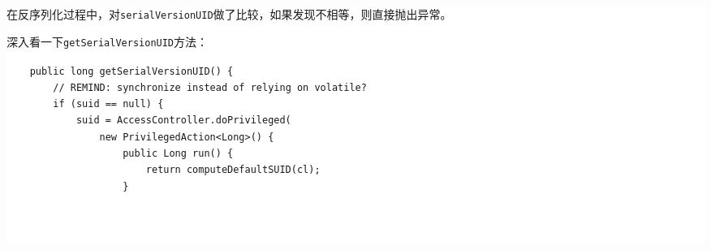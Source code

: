 <p>在反序列化过程中，对<code>serialVersionUID</code>做了比较，如果发现不相等，则直接抛出异常。</p>

<p>深入看一下<code>getSerialVersionUID</code>方法：</p>

<pre><code>    public long getSerialVersionUID() {
        // REMIND: synchronize instead of relying on volatile?
        if (suid == null) {
            suid = AccessController.doPrivileged(
                new PrivilegedAction&lt;Long&gt;() {
                    public Long run() {
                        return computeDefaultSUID(cl);
                    }
